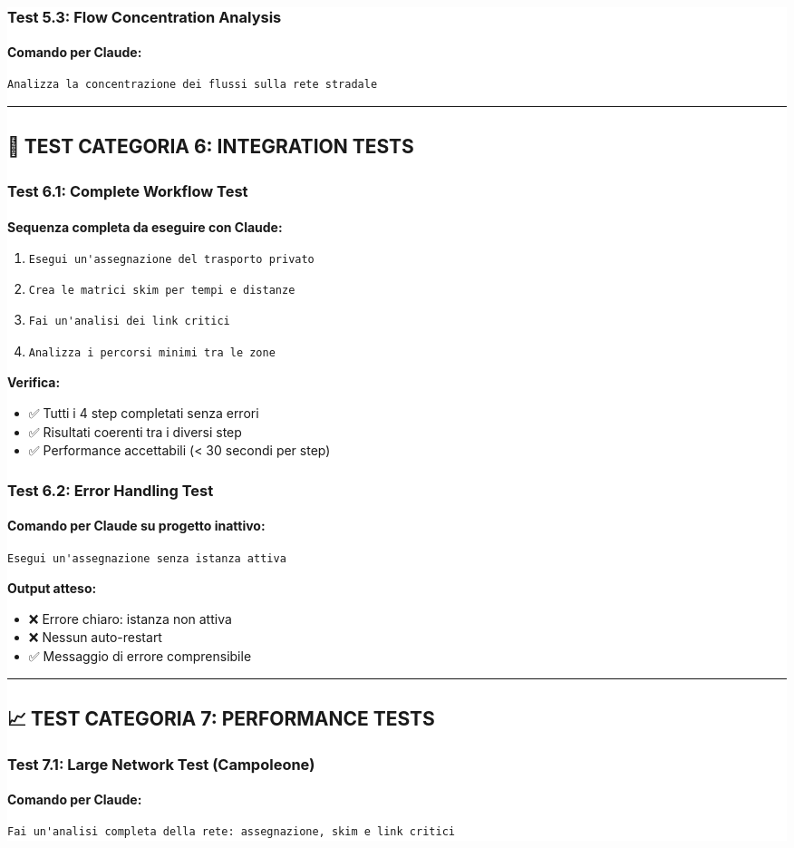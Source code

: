 ### Test 5.3: Flow Concentration Analysis
**Comando per Claude:**
```
Analizza la concentrazione dei flussi sulla rete stradale
```

---

## 🧪 **TEST CATEGORIA 6: INTEGRATION TESTS**

### Test 6.1: Complete Workflow Test
**Sequenza completa da eseguire con Claude:**

1. ```
   Esegui un'assegnazione del trasporto privato
   ```

2. ```
   Crea le matrici skim per tempi e distanze
   ```

3. ```
   Fai un'analisi dei link critici
   ```

4. ```
   Analizza i percorsi minimi tra le zone
   ```

**Verifica:**
- ✅ Tutti i 4 step completati senza errori
- ✅ Risultati coerenti tra i diversi step
- ✅ Performance accettabili (< 30 secondi per step)

### Test 6.2: Error Handling Test
**Comando per Claude su progetto inattivo:**
```
Esegui un'assegnazione senza istanza attiva
```

**Output atteso:**
- ❌ Errore chiaro: istanza non attiva
- ❌ Nessun auto-restart
- ✅ Messaggio di errore comprensibile

---

## 📈 **TEST CATEGORIA 7: PERFORMANCE TESTS**

### Test 7.1: Large Network Test (Campoleone)
**Comando per Claude:**
```
Fai un'analisi completa della rete: assegnazione, skim e link critici
```
